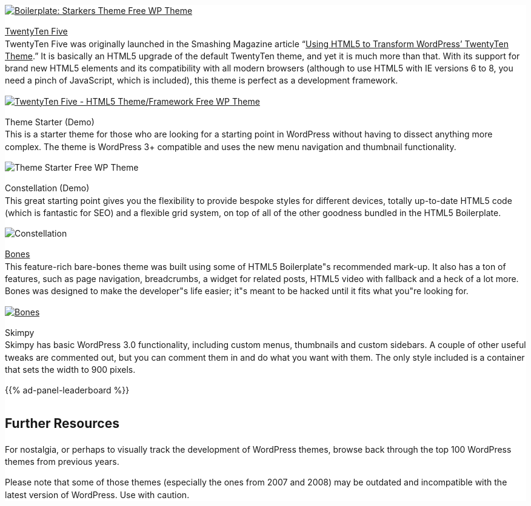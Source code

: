 [![Boilerplate: Starkers Theme Free WP Theme](https://archive.smashing.media/assets/344dbf88-fdf9-42bb-adb4-46f01eedd629/38913e39-3983-4f9d-b96a-fda63047ac95/boilerplateadmin-screenshot.jpg)](https://aarontgrogg.com/boilerplate/)

<a href="https://www.twentytenfive.com/">TwentyTen Five</a>  
TwentyTen Five was originally launched in the Smashing Magazine article “<a href="https://www.smashingmagazine.com/2011/02/22/using-html5-to-transform-wordpress-twentyten-theme/">Using HTML5 to Transform WordPress’ TwentyTen Theme</a>.” It is basically an HTML5 upgrade of the default TwentyTen theme, and yet it is much more than that. With its support for brand new HTML5 elements and its compatibility with all modern browsers (although to use HTML5 with IE versions 6 to 8, you need a pinch of JavaScript, which is included), this theme is perfect as a development framework.

[![TwentyTen Five - HTML5 Theme/Framework Free WP Theme](https://archive.smashing.media/assets/344dbf88-fdf9-42bb-adb4-46f01eedd629/d5dfa96c-3f63-42eb-a868-6b5ba01e8346/sm-wordpress-theme-88.jpg)](https://www.twentytenfive.com/)

<span class="removed_link" title="https://www.briskstudios.com/blog/theme-starter-for-wordpress-3-0/">Theme Starter</span> (Demo)  
This is a starter theme for those who are looking for a starting point in WordPress without having to dissect anything more complex. The theme is WordPress 3+ compatible and uses the new menu navigation and thumbnail functionality.

<span class="removed_link" title="https://www.briskstudios.com/blog/theme-starter-for-wordpress-3-0/">![Theme Starter Free WP Theme](https://archive.smashing.media/assets/344dbf88-fdf9-42bb-adb4-46f01eedd629/ba9b19d0-c751-4201-b964-10414c088144/theme-starter-screenshot.jpg)</span>

Constellation (Demo)  
This great starting point gives you the flexibility to provide bespoke styles for different devices, totally up-to-date HTML5 code (which is fantastic for SEO) and a flexible grid system, on top of all of the other goodness bundled in the HTML5 Boilerplate.

![Constellation](https://archive.smashing.media/assets/344dbf88-fdf9-42bb-adb4-46f01eedd629/58b51dda-e9b3-4396-a98f-59091a6bdc52/constellation-screenshot.jpg)

<a href="https://themble.com/bones/">Bones</a>  
This feature-rich bare-bones theme was built using some of HTML5 Boilerplate"s recommended mark-up. It also has a ton of features, such as page navigation, breadcrumbs, a widget for related posts, HTML5 video with fallback and a heck of a lot more. Bones was designed to make the developer"s life easier; it"s meant to be hacked until it fits what you"re looking for.

[![Bones](https://archive.smashing.media/assets/344dbf88-fdf9-42bb-adb4-46f01eedd629/48bd6d8f-2cd9-4519-8835-81f55da22ce4/sm-wordpress-theme-01.jpg)](https://themble.com/bones/)

Skimpy  
Skimpy has basic WordPress 3.0 functionality, including custom menus, thumbnails and custom sidebars. A couple of other useful tweaks are commented out, but you can comment them in and do what you want with them. The only style included is a container that sets the width to 900 pixels.

{{% ad-panel-leaderboard %}}

## Further Resources

For nostalgia, or perhaps to visually track the development of WordPress themes, browse back through the top 100 WordPress themes from previous years.

Please note that some of those themes (especially the ones from 2007 and 2008) may be outdated and incompatible with the latest version of WordPress. Use with caution.

